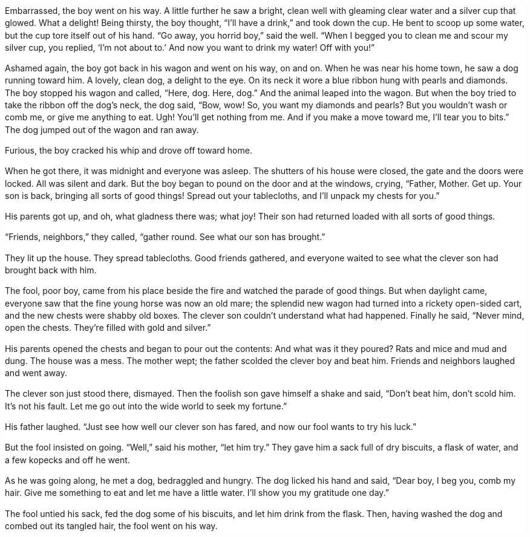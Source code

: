 Embarrassed, the boy went on his way. A little further he saw a bright, clean well with gleaming clear water and a silver cup that glowed. What a delight\! Being thirsty, the boy thought, “I’ll have a drink,” and took down the cup. He bent to scoop up some water, but the cup tore itself out of his hand. “Go away, you horrid boy,” said the well. “When I begged you to clean me and scour my silver cup, you replied, ‘I’m not about to.’ And now you want to drink my water\! Off with you\!”



Ashamed again, the boy got back in his wagon and went on his way, on and on. When he was near his home town, he saw a dog running toward him. A lovely, clean dog, a delight to the eye. On its neck it wore a blue ribbon hung with pearls and diamonds. The boy stopped his wagon and called, “Here, dog. Here, dog.” And the animal leaped into the wagon. But when the boy tried to take the ribbon off the dog’s neck, the dog said, “Bow, wow\! So, you want my diamonds and pearls? But you wouldn’t wash or comb me, or give me anything to eat. Ugh\! You’ll get nothing from me. And if you make a move toward me, I’ll tear you to bits.” The dog jumped out of the wagon and ran away.

Furious, the boy cracked his whip and drove off toward home.

When he got there, it was midnight and everyone was asleep. The shutters of his house were closed, the gate and the doors were locked. All was silent and dark. But the boy began to pound on the door and at the windows, crying, “Father, Mother. Get up. Your son is back, bringing all sorts of good things\! Spread out your tablecloths, and I’ll unpack my chests for you.”

His parents got up, and oh, what gladness there was; what joy\! Their son had returned loaded with all sorts of good things.

“Friends, neighbors,” they called, “gather round. See what our son has brought.”

They lit up the house. They spread tablecloths. Good friends gathered, and everyone waited to see what the clever son had brought back with him.

The fool, poor boy, came from his place beside the fire and watched the parade of good things. But when daylight came, everyone saw that the fine young horse was now an old mare; the splendid new wagon had turned into a rickety open-sided cart, and the new chests were shabby old boxes. The clever son couldn’t understand what had happened. Finally he said, “Never mind, open the chests. They’re filled with gold and silver.”

His parents opened the chests and began to pour out the contents: And what was it they poured? Rats and mice and mud and dung. The house was a mess. The mother wept; the father scolded the clever boy and beat him. Friends and neighbors laughed and went away.

The clever son just stood there, dismayed. Then the foolish son gave himself a shake and said, “Don’t beat him, don’t scold him. It’s not his fault. Let me go out into the wide world to seek my fortune.”

His father laughed. “Just see how well our clever son has fared, and now our fool wants to try his luck.”

But the fool insisted on going. “Well,” said his mother, “let him try.” They gave him a sack full of dry biscuits, a flask of water, and a few kopecks and off he went.

As he was going along, he met a dog, bedraggled and hungry. The dog licked his hand and said, “Dear boy, I beg you, comb my hair. Give me something to eat and let me have a little water. I’ll show you my gratitude one day.”

The fool untied his sack, fed the dog some of his biscuits, and let him drink from the flask. Then, having washed the dog and combed out its tangled hair, the fool went on his way.
